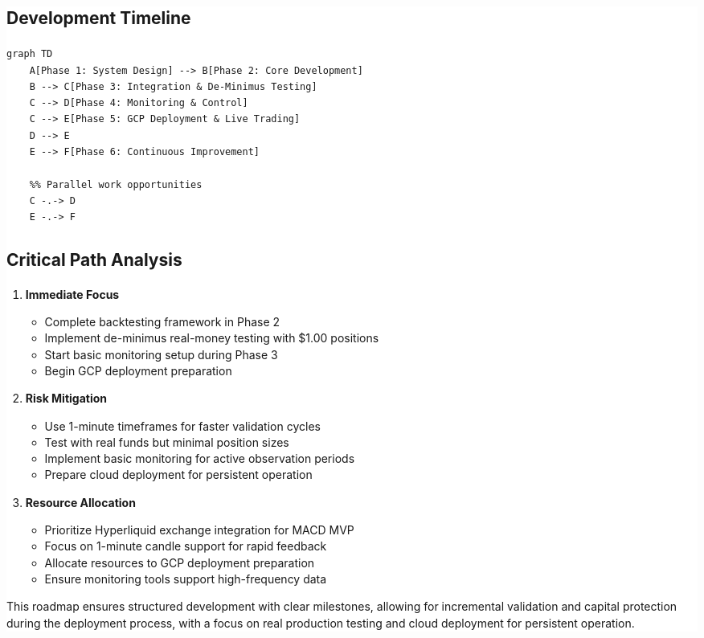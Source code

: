 ## Development Timeline

```mermaid
graph TD
    A[Phase 1: System Design] --> B[Phase 2: Core Development]
    B --> C[Phase 3: Integration & De-Minimus Testing]
    C --> D[Phase 4: Monitoring & Control]
    C --> E[Phase 5: GCP Deployment & Live Trading]
    D --> E
    E --> F[Phase 6: Continuous Improvement]

    %% Parallel work opportunities
    C -.-> D
    E -.-> F
```

## Critical Path Analysis

1. **Immediate Focus**

   - Complete backtesting framework in Phase 2
   - Implement de-minimus real-money testing with $1.00 positions
   - Start basic monitoring setup during Phase 3
   - Begin GCP deployment preparation

2. **Risk Mitigation**

   - Use 1-minute timeframes for faster validation cycles
   - Test with real funds but minimal position sizes
   - Implement basic monitoring for active observation periods
   - Prepare cloud deployment for persistent operation

3. **Resource Allocation**
   - Prioritize Hyperliquid exchange integration for MACD MVP
   - Focus on 1-minute candle support for rapid feedback
   - Allocate resources to GCP deployment preparation
   - Ensure monitoring tools support high-frequency data

This roadmap ensures structured development with clear milestones, allowing for incremental
validation and capital protection during the deployment process, with a focus on real production
testing and cloud deployment for persistent operation.
